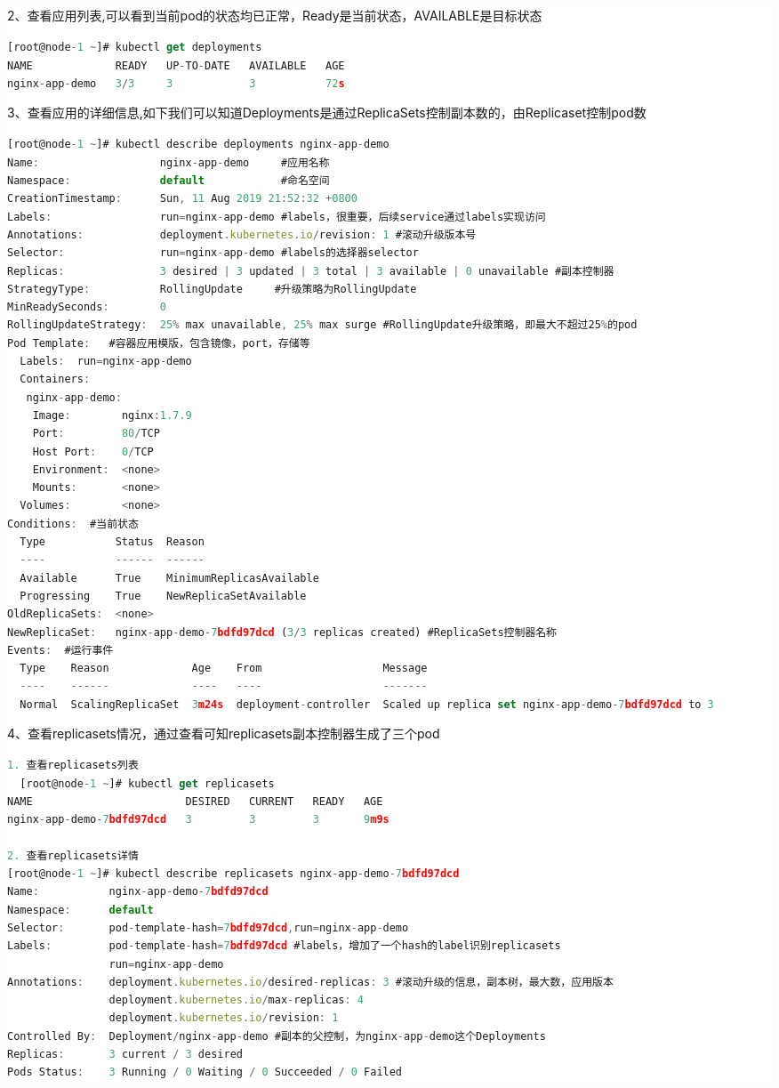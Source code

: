 2、查看应用列表,可以看到当前pod的状态均已正常，Ready是当前状态，AVAILABLE是目标状态

```js
[root@node-1 ~]# kubectl get deployments
NAME             READY   UP-TO-DATE   AVAILABLE   AGE
nginx-app-demo   3/3     3            3           72s
```

3、查看应用的详细信息,如下我们可以知道Deployments是通过ReplicaSets控制副本数的，由Replicaset控制pod数

```js
[root@node-1 ~]# kubectl describe deployments nginx-app-demo 
Name:                   nginx-app-demo     #应用名称
Namespace:              default            #命名空间
CreationTimestamp:      Sun, 11 Aug 2019 21:52:32 +0800
Labels:                 run=nginx-app-demo #labels，很重要，后续service通过labels实现访问
Annotations:            deployment.kubernetes.io/revision: 1 #滚动升级版本号
Selector:               run=nginx-app-demo #labels的选择器selector
Replicas:               3 desired | 3 updated | 3 total | 3 available | 0 unavailable #副本控制器
StrategyType:           RollingUpdate     #升级策略为RollingUpdate
MinReadySeconds:        0
RollingUpdateStrategy:  25% max unavailable, 25% max surge #RollingUpdate升级策略，即最大不超过25%的pod
Pod Template:   #容器应用模版，包含镜像，port，存储等
  Labels:  run=nginx-app-demo
  Containers:
   nginx-app-demo:
    Image:        nginx:1.7.9
    Port:         80/TCP
    Host Port:    0/TCP
    Environment:  <none>
    Mounts:       <none>
  Volumes:        <none>
Conditions:  #当前状态
  Type           Status  Reason
  ----           ------  ------
  Available      True    MinimumReplicasAvailable
  Progressing    True    NewReplicaSetAvailable
OldReplicaSets:  <none>
NewReplicaSet:   nginx-app-demo-7bdfd97dcd (3/3 replicas created) #ReplicaSets控制器名称
Events:  #运行事件
  Type    Reason             Age    From                   Message
  ----    ------             ----   ----                   -------
  Normal  ScalingReplicaSet  3m24s  deployment-controller  Scaled up replica set nginx-app-demo-7bdfd97dcd to 3
```

4、查看replicasets情况，通过查看可知replicasets副本控制器生成了三个pod

```js
1. 查看replicasets列表
  [root@node-1 ~]# kubectl get replicasets
NAME                        DESIRED   CURRENT   READY   AGE
nginx-app-demo-7bdfd97dcd   3         3         3       9m9s

2. 查看replicasets详情
[root@node-1 ~]# kubectl describe replicasets nginx-app-demo-7bdfd97dcd 
Name:           nginx-app-demo-7bdfd97dcd
Namespace:      default
Selector:       pod-template-hash=7bdfd97dcd,run=nginx-app-demo
Labels:         pod-template-hash=7bdfd97dcd #labels，增加了一个hash的label识别replicasets
                run=nginx-app-demo
Annotations:    deployment.kubernetes.io/desired-replicas: 3 #滚动升级的信息，副本树，最大数，应用版本
                deployment.kubernetes.io/max-replicas: 4
                deployment.kubernetes.io/revision: 1
Controlled By:  Deployment/nginx-app-demo #副本的父控制，为nginx-app-demo这个Deployments
Replicas:       3 current / 3 desired
Pods Status:    3 Running / 0 Waiting / 0 Succeeded / 0 Failed
```